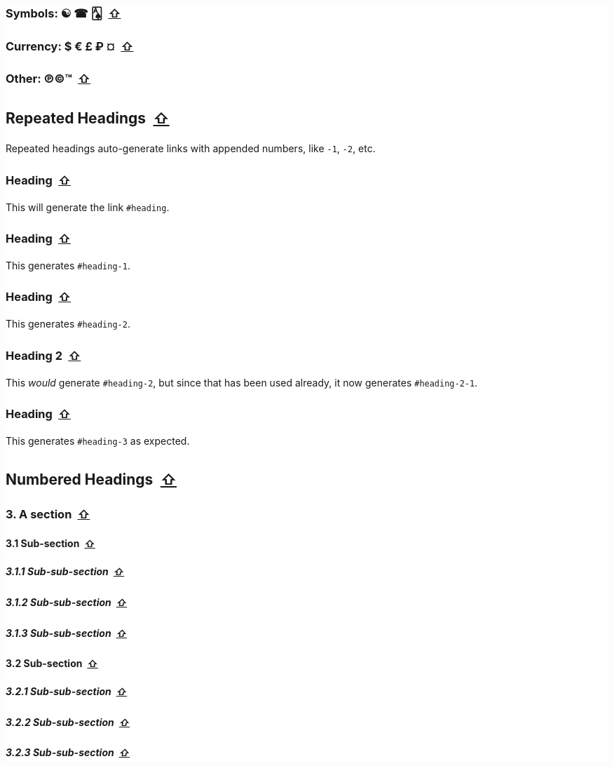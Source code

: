### <a name="symbols---"></a>Symbols: ☯ ☎ 🂡 <a href="#toc" class="goToc">⇧</a>
### <a name="currency-----"></a>Currency: $ € £ ₽ ¤ <a href="#toc" class="goToc">⇧</a>
### <a name="other-"></a>Other: ℗©™ <a href="#toc" class="goToc">⇧</a>

## <a name="repeated-headings"></a>Repeated Headings <a href="#toc" class="goToc">⇧</a>

Repeated headings auto-generate links with appended numbers, like `-1`, `-2`, etc.

### <a name="heading"></a>Heading <a href="#toc" class="goToc">⇧</a>

This will generate the link `#heading`.

### <a name="heading-1"></a>Heading <a href="#toc" class="goToc">⇧</a>

This generates `#heading-1`.

### <a name="heading-2"></a>Heading <a href="#toc" class="goToc">⇧</a>

This generates `#heading-2`.

### <a name="heading-2-1"></a>Heading 2 <a href="#toc" class="goToc">⇧</a>

This _would_ generate `#heading-2`, but since that has been used already, it now generates `#heading-2-1`.

### <a name="heading-3"></a>Heading <a href="#toc" class="goToc">⇧</a>

This generates `#heading-3` as expected.

## <a name="numbered-headings"></a>Numbered Headings <a href="#toc" class="goToc">⇧</a>

### <a name="3-a-section"></a>3. A section <a href="#toc" class="goToc">⇧</a>
#### <a name="31-sub-section"></a>3.1 Sub-section <a href="#toc" class="goToc">⇧</a>
##### <a name="311-sub-sub-section"></a>3.1.1 Sub-sub-section <a href="#toc" class="goToc">⇧</a>
##### <a name="312-sub-sub-section"></a>3.1.2 Sub-sub-section <a href="#toc" class="goToc">⇧</a>
##### <a name="313-sub-sub-section"></a>3.1.3 Sub-sub-section <a href="#toc" class="goToc">⇧</a>
#### <a name="32-sub-section"></a>3.2 Sub-section <a href="#toc" class="goToc">⇧</a>
##### <a name="321-sub-sub-section"></a>3.2.1 Sub-sub-section <a href="#toc" class="goToc">⇧</a>
##### <a name="322-sub-sub-section"></a>3.2.2 Sub-sub-section <a href="#toc" class="goToc">⇧</a>
##### <a name="323-sub-sub-section"></a>3.2.3 Sub-sub-section <a href="#toc" class="goToc">⇧</a>